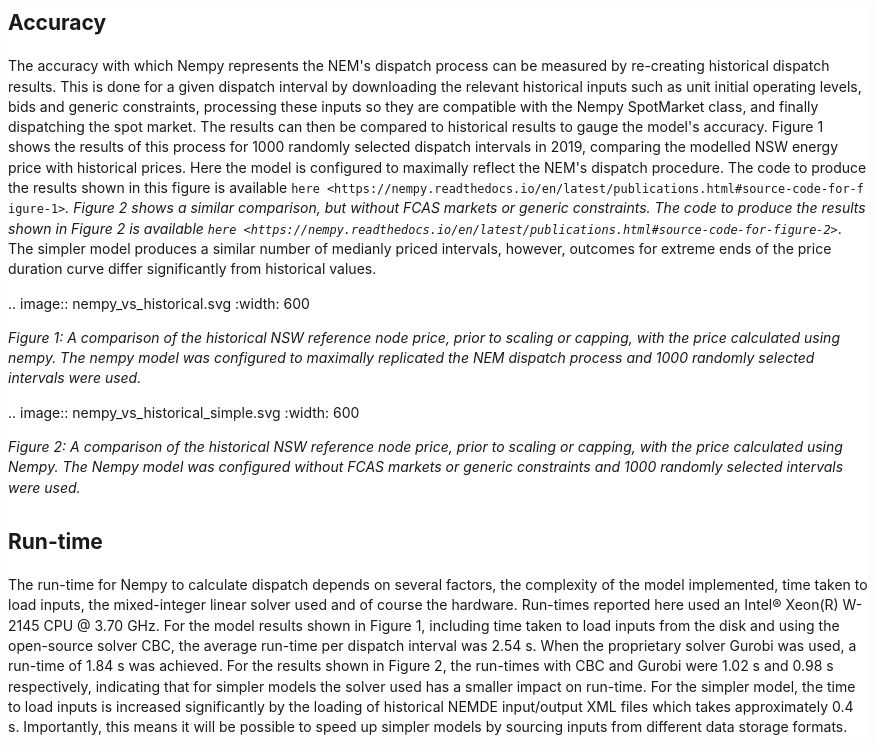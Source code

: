 Accuracy
--------
The accuracy with which Nempy represents the NEM's dispatch process can be measured by re-creating historical dispatch results.
This is done for a given dispatch interval by downloading the relevant historical inputs such as unit initial operating levels,
bids and generic constraints, processing these inputs so they are compatible with the Nempy SpotMarket class, and finally
dispatching the spot market. The results can then be compared to historical results to gauge the model's accuracy.
Figure 1 shows the results of this process for 1000 randomly selected dispatch intervals in 2019, comparing the modelled
NSW energy price with historical prices. Here the model is configured to maximally reflect the NEM's dispatch procedure.
The code to produce the results shown in this figure is available `here <https://nempy.readthedocs.io/en/latest/publications.html#source-code-for-figure-1>`_.
Figure 2 shows a similar comparison, but without FCAS markets or generic constraints. The code to produce the results
shown in Figure 2 is available `here <https://nempy.readthedocs.io/en/latest/publications.html#source-code-for-figure-2>`_.
The simpler model produces a similar number of medianly priced intervals, however, outcomes for extreme ends of the price
duration curve differ significantly from historical values.

.. image:: nempy_vs_historical.svg
  :width: 600

*Figure 1: A comparison of the historical NSW reference node price, prior to scaling or capping, with the price calculated using nempy.
The nempy model was configured to maximally replicated the NEM dispatch process and 1000 randomly selected intervals were used.*

.. image:: nempy_vs_historical_simple.svg
  :width: 600

*Figure 2: A comparison of the historical NSW reference node price, prior to scaling or capping, with the price calculated
using Nempy. The Nempy model was configured without FCAS markets or generic constraints and 1000 randomly selected intervals were used.*

Run-time
--------
The run-time for Nempy to calculate dispatch depends on several factors, the complexity of the model implemented, time
taken to load inputs, the mixed-integer linear solver used and of course the hardware. Run-times reported here used an
Intel® Xeon(R) W-2145 CPU @ 3.70 GHz. For the model results shown in Figure 1, including time taken to load inputs from
the disk and using the open-source solver CBC, the average run-time per dispatch interval was 2.54 s. When the proprietary
solver Gurobi was used, a run-time of 1.84 s was achieved. For the results shown in Figure 2, the run-times with CBC and
Gurobi were 1.02 s and 0.98 s respectively, indicating that for simpler models the solver used has a smaller impact on
run-time. For the simpler model, the time to load inputs is increased significantly by the loading of historical NEMDE
input/output XML files which takes approximately 0.4 s. Importantly, this means it will be possible to speed up simpler
models by sourcing inputs from different data storage formats.
